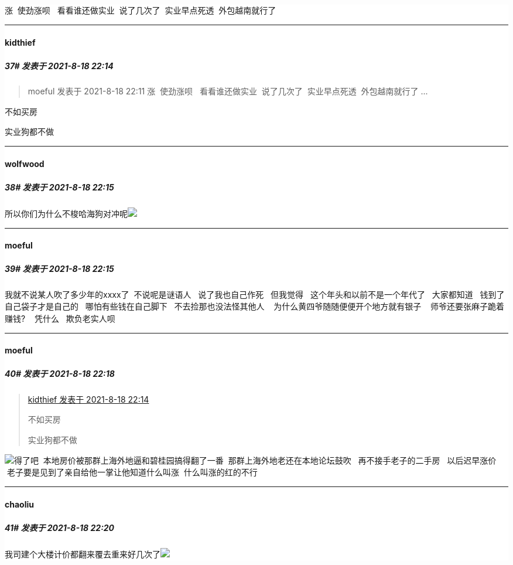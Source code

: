 
涨  使劲涨呗   看看谁还做实业  说了几次了  实业早点死透  外包越南就行了


*****

####  kidthief  
##### 37#       发表于 2021-8-18 22:14


<blockquote>moeful 发表于 2021-8-18 22:11
涨  使劲涨呗   看看谁还做实业  说了几次了  实业早点死透  外包越南就行了 ...</blockquote>
不如买房 

实业狗都不做


*****

####  wolfwood  
##### 38#       发表于 2021-8-18 22:15


所以你们为什么不梭哈海狗对冲呢<img src="https://static.saraba1st.com/image/smiley/face2017/037.png" referrerpolicy="no-referrer">


*****

####  moeful  
##### 39#       发表于 2021-8-18 22:15


我就不说某人吹了多少年的xxxx了  不说呢是谜语人   说了我也自己作死   但我觉得   这个年头和以前不是一个年代了   大家都知道   钱到了自己袋子才是自己的   哪怕有些钱在自己脚下   不去捡那也没法怪其他人    为什么黄四爷随随便便开个地方就有银子    师爷还要张麻子跪着赚钱?    凭什么   欺负老实人呗


*****

####  moeful  
##### 40#       发表于 2021-8-18 22:18


<blockquote><a href="httphttps://bbs.saraba1st.com/2b/forum.php?mod=redirect&amp;goto=findpost&amp;pid=52421734&amp;ptid=2021425" target="_blank">kidthief 发表于 2021-8-18 22:14</a>

不如买房 

实业狗都不做</blockquote>
<img src="https://static.saraba1st.com/image/smiley/face2017/015.png" referrerpolicy="no-referrer">得了吧  本地房价被那群上海外地逼和碧桂园搞得翻了一番  那群上海外地老还在本地论坛鼓吹   再不接手老子的二手房   以后迟早涨价   老子要是见到了亲自给他一掌让他知道什么叫涨  什么叫涨的红的不行


*****

####  chaoliu  
##### 41#       发表于 2021-8-18 22:20


我司建个大楼计价都翻来覆去重来好几次了<img src="https://static.saraba1st.com/image/smiley/face2017/001.png" referrerpolicy="no-referrer">
